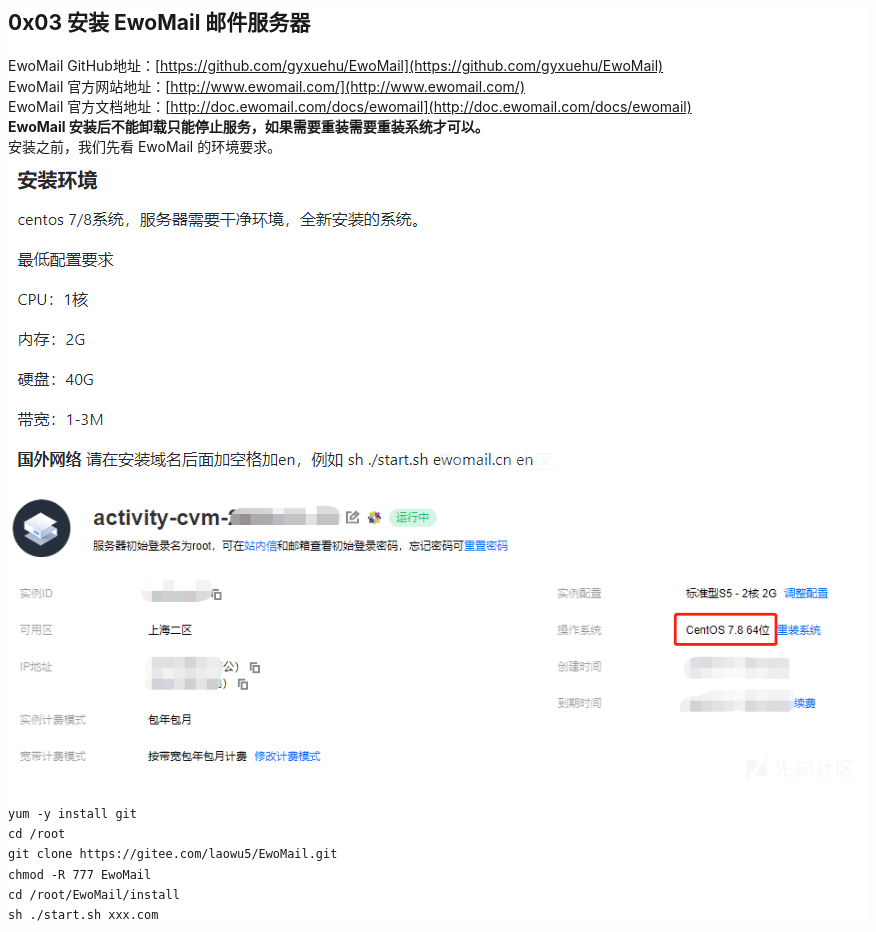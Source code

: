 ## 0x03 安装 EwoMail 邮件服务器

EwoMail GitHub地址：[https://github.com/gyxuehu/EwoMail](https://github.com/gyxuehu/EwoMail)  
EwoMail 官方网站地址：[http://www.ewomail.com/](http://www.ewomail.com/)  
EwoMail 官方文档地址：[http://doc.ewomail.com/docs/ewomail](http://doc.ewomail.com/docs/ewomail)  
**EwoMail 安装后不能卸载只能停止服务，如果需要重装需要重装系统才可以。**  
安装之前，我们先看 EwoMail 的环境要求。  
[![](assets/1699927174-8890172a46de50354de40ce0cf801ae3.png)](https://xzfile.aliyuncs.com/media/upload/picture/20221128164619-20bfd246-6ef9-1.png)  
[![](assets/1699927174-1d1933410be764bf4bbfa37454e67671.png)](https://xzfile.aliyuncs.com/media/upload/picture/20221128164622-2291b9a4-6ef9-1.png)

```plain
yum -y install git
cd /root
git clone https://gitee.com/laowu5/EwoMail.git
chmod -R 777 EwoMail
cd /root/EwoMail/install
sh ./start.sh xxx.com
```
